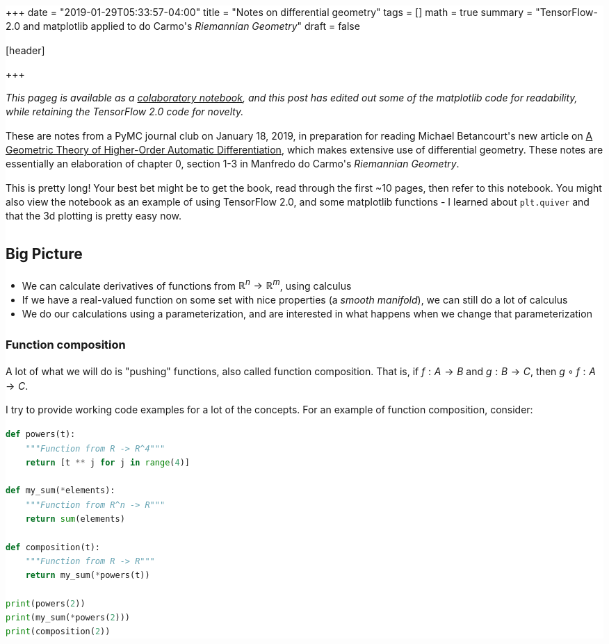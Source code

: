 +++
date = "2019-01-29T05:33:57-04:00"
title = "Notes on differential geometry"
tags = []
math = true
summary = "TensorFlow-2.0 and matplotlib applied to do Carmo's _Riemannian Geometry_"
draft = false

[header]

+++

_This pageg is available as a [colaboratory notebook](https://colab.research.google.com/drive/1tjGfOsEQQtQEzSE9k5-pvDAJb4CE0YyK#scrollTo=W3XmccUzFeUS), and this post has edited out some of the matplotlib code for readability, while retaining the TensorFlow 2.0 code for novelty._

These are notes from a PyMC journal club on January 18, 2019, in preparation for reading Michael Betancourt's new article on [A Geometric Theory of Higher-Order Automatic Differentiation](https://arxiv.org/abs/1812.11592), which makes extensive use of differential geometry. These notes are essentially an elaboration of chapter 0, section 1-3 in Manfredo do Carmo's _Riemannian Geometry_.

This is pretty long! Your best bet might be to get the book, read through the first ~10 pages, then refer to this notebook. You might also view the notebook as an example of using TensorFlow 2.0, and some matplotlib functions - I learned about `plt.quiver` and that the 3d plotting is pretty easy now.

## Big Picture

- We can calculate derivatives of functions from $\mathbb{R}^n \rightarrow \mathbb{R}^m$, using calculus
- If we have a real-valued function on some set with nice properties (a _smooth manifold_), we can still do a lot of calculus
- We do our calculations using a parameterization, and are interested in what happens when we change that parameterization

### Function composition

A lot of what we will do is "pushing" functions, also called function composition. That is, if $f : A \rightarrow B$ and $g: B \rightarrow C$, then $g \circ f : A \rightarrow C$.

I try to provide working code examples for a lot of the concepts. For an example of function composition, consider:


```python
def powers(t):
    """Function from R -> R^4"""
    return [t ** j for j in range(4)]

def my_sum(*elements):
    """Function from R^n -> R"""
    return sum(elements)

def composition(t):
    """Function from R -> R"""
    return my_sum(*powers(t))

print(powers(2))
print(my_sum(*powers(2)))
print(composition(2))
```
